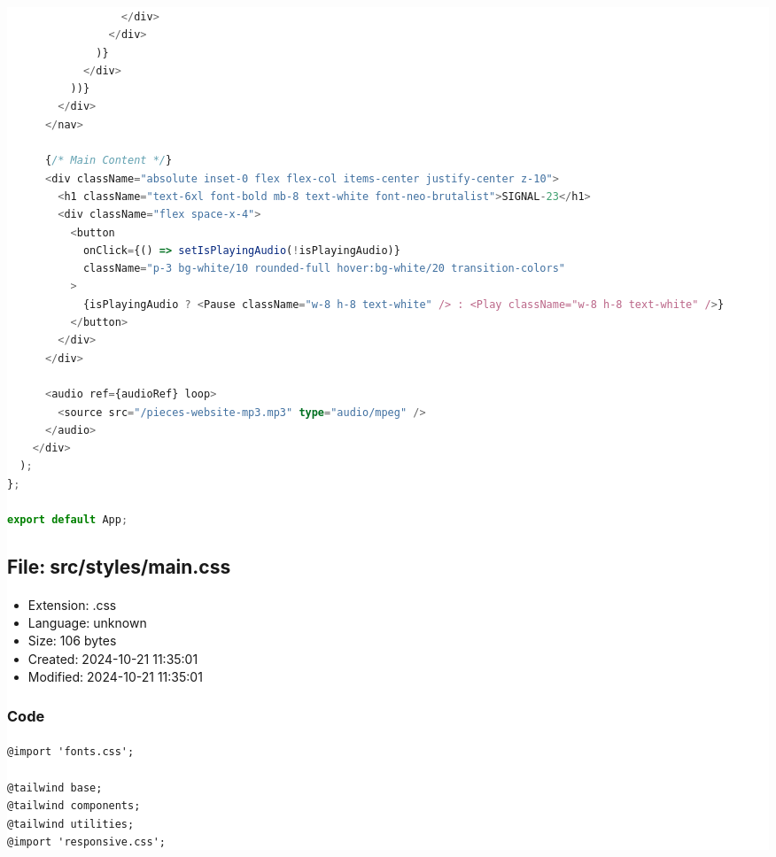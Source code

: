 ```typescript
                  </div>
                </div>
              )}
            </div>
          ))}
        </div>
      </nav>

      {/* Main Content */}
      <div className="absolute inset-0 flex flex-col items-center justify-center z-10">
        <h1 className="text-6xl font-bold mb-8 text-white font-neo-brutalist">SIGNAL-23</h1>
        <div className="flex space-x-4">
          <button 
            onClick={() => setIsPlayingAudio(!isPlayingAudio)} 
            className="p-3 bg-white/10 rounded-full hover:bg-white/20 transition-colors"
          >
            {isPlayingAudio ? <Pause className="w-8 h-8 text-white" /> : <Play className="w-8 h-8 text-white" />}
          </button>
        </div>
      </div>

      <audio ref={audioRef} loop>
        <source src="/pieces-website-mp3.mp3" type="audio/mpeg" />
      </audio>
    </div>
  );
};

export default App;
```

## File: src/styles/main.css

- Extension: .css
- Language: unknown
- Size: 106 bytes
- Created: 2024-10-21 11:35:01
- Modified: 2024-10-21 11:35:01

### Code

```unknown
@import 'fonts.css';

@tailwind base;
@tailwind components;
@tailwind utilities;
@import 'responsive.css';
```
